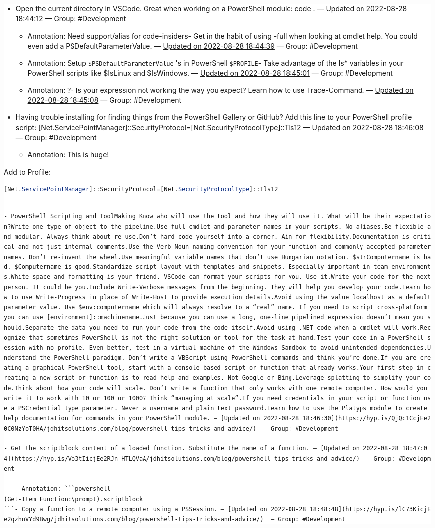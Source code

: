 - Open the current directory in VSCode. Great when working on a PowerShell module: code . — [Updated on 2022-08-28 18:44:12](https://hyp.is/8B2P1CciEe2qhB-PUnu0Dg/jdhitsolutions.com/blog/powershell-tips-tricks-and-advice/)  — Group: #Development

   - Annotation: Need support/alias for code-insiders- Get in the habit of using -full when looking at cmdlet help. You could even add a PSDefaultParameterValue. — [Updated on 2022-08-28 18:44:39](https://hyp.is/ADbIGCcjEe2WMJ--9xMwyQ/jdhitsolutions.com/blog/powershell-tips-tricks-and-advice/)  — Group: #Development

   - Annotation: Setup `$PSDefaultParameterValue` 's in PowerShell `$PROFILE`- Take advantage of the Is* variables in your PowerShell scripts like $IsLinux and $IsWindows. — [Updated on 2022-08-28 18:45:01](https://hyp.is/DWK6GicjEe2WMl_3kIvCmw/jdhitsolutions.com/blog/powershell-tips-tricks-and-advice/)  — Group: #Development

   - Annotation: ?- Is your expression not working the way you expect? Learn how to use Trace-Command. — [Updated on 2022-08-28 18:45:08](https://hyp.is/ETmxXCcjEe2y-Z_1aKTSHg/jdhitsolutions.com/blog/powershell-tips-tricks-and-advice/)  — Group: #Development

- Having trouble installing for finding things from the PowerShell Gallery or GitHub? Add this line to your PowerShell profile script: [Net.ServicePointManager]::SecurityProtocol=[Net.SecurityProtocolType]::Tls12 — [Updated on 2022-08-28 18:46:08](https://hyp.is/NNA0OCcjEe2aWZep-1glxA/jdhitsolutions.com/blog/powershell-tips-tricks-and-advice/)  — Group: #Development

   - Annotation: This is huge!

Add to Profile:

```powershell
[Net.ServicePointManager]::SecurityProtocol=[Net.SecurityProtocolType]::Tls12
```
```- Once you understand the object-nature of PowerShell, you can do a lot with object notation. This is a one-line command using the gcim alias of Get-CimInstance:(gcim win32_operatingsystem).LastBootUpTime.Date.DayofWeek — [Updated on 2022-08-28 18:46:18](https://hyp.is/OuKHkCcjEe2KvYdBXqfYFw/jdhitsolutions.com/blog/powershell-tips-tricks-and-advice/)  — Group: #Development

- PowerShell Scripting and ToolMaking Know who will use the tool and how they will use it. What will be their expectation?Write one type of object to the pipeline.Use full cmdlet and parameter names in your scripts. No aliases.Be flexible and modular. Always think about re-use.Don’t hard code yourself into a corner. Aim for flexibility.Documentation is critical and not just internal comments.Use the Verb-Noun naming convention for your function and commonly accepted parameter names. Don’t re-invent the wheel.Use meaningful variable names that don’t use Hungarian notation. $strComputername is bad. $Computername is good.Standardize script layout with templates and snippets. Especially important in team environments.White space and formatting is your friend. VSCode can format your scripts for you. Use it.Write your code for the next person. It could be you.Include Write-Verbose messages from the beginning. They will help you develop your code.Learn how to use Write-Progress in place of Write-Host to provide execution details.Avoid using the value localhost as a default parameter value. Use $env:computername which will always resolve to a “real” name. If you need to script cross-platform you can use [environment]::machinename.Just because you can use a long, one-line pipelined expression doesn’t mean you should.Separate the data you need to run your code from the code itself.Avoid using .NET code when a cmdlet will work.Recognize that sometimes PowerShell is not the right solution or tool for the task at hand.Test your code in a PowerShell session with no profile. Even better, test in a virtual machine of the Windows Sandbox to avoid unintended dependencies.Understand the PowerShell paradigm. Don’t write a VBScript using PowerShell commands and think you’re done.If you are creating a graphical PowerShell tool, start with a console-based script or function that already works.Your first step in creating a new script or function is to read help and examples. Not Google or Bing.Leverage splatting to simplify your code.Think about how your code will scale. Don’t write a function that only works with one remote computer. How would you write it to work with 10 or 100 or 1000? Think “managing at scale”.If you need credentials in your script or function use a PSCredential type parameter. Never a username and plain text password.Learn how to use the Platyps module to create help documentation for commands in your PowerShell module. — [Updated on 2022-08-28 18:46:30](https://hyp.is/QjQc1CcjEe20C0NzYoT0HA/jdhitsolutions.com/blog/powershell-tips-tricks-and-advice/)  — Group: #Development

- Get the scriptblock content of a loaded function. Substitute the name of a function. — [Updated on 2022-08-28 18:47:04](https://hyp.is/Vo3tIicjEe2RJn_HTLQVaA/jdhitsolutions.com/blog/powershell-tips-tricks-and-advice/)  — Group: #Development

   - Annotation: ```powershell
(Get-Item Function:\prompt).scriptblock
```- Copy a function to a remote computer using a PSSession. — [Updated on 2022-08-28 18:48:48](https://hyp.is/lC73KicjEe2qzhuVYd9Bwg/jdhitsolutions.com/blog/powershell-tips-tricks-and-advice/)  — Group: #Development
```